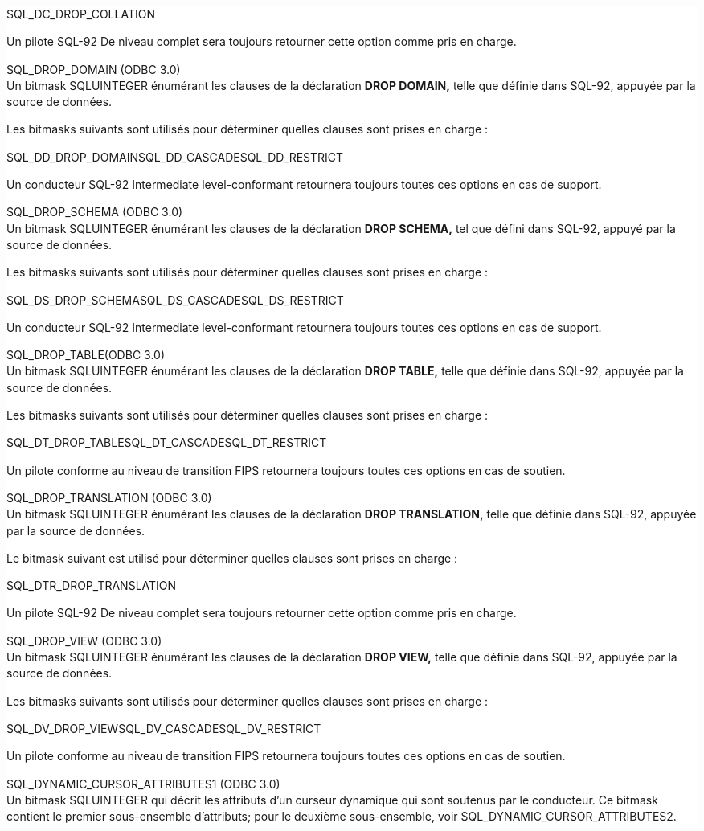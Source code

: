 SQL_DC_DROP_COLLATION  
  
 Un pilote SQL-92 De niveau complet sera toujours retourner cette option comme pris en charge.  
  
 SQL_DROP_DOMAIN (ODBC 3.0)  
 Un bitmask SQLUINTEGER énumérant les clauses de la déclaration **DROP DOMAIN,** telle que définie dans SQL-92, appuyée par la source de données.  
  
 Les bitmasks suivants sont utilisés pour déterminer quelles clauses sont prises en charge :  
  
 SQL_DD_DROP_DOMAINSQL_DD_CASCADESQL_DD_RESTRICT  
  
 Un conducteur SQL-92 Intermediate level-conformant retournera toujours toutes ces options en cas de support.  
  
 SQL_DROP_SCHEMA (ODBC 3.0)  
 Un bitmask SQLUINTEGER énumérant les clauses de la déclaration **DROP SCHEMA,** tel que défini dans SQL-92, appuyé par la source de données.  
  
 Les bitmasks suivants sont utilisés pour déterminer quelles clauses sont prises en charge :  
  
 SQL_DS_DROP_SCHEMASQL_DS_CASCADESQL_DS_RESTRICT  
  
 Un conducteur SQL-92 Intermediate level-conformant retournera toujours toutes ces options en cas de support.  
  
 SQL_DROP_TABLE(ODBC 3.0)  
 Un bitmask SQLUINTEGER énumérant les clauses de la déclaration **DROP TABLE,** telle que définie dans SQL-92, appuyée par la source de données.  
  
 Les bitmasks suivants sont utilisés pour déterminer quelles clauses sont prises en charge :  
  
 SQL_DT_DROP_TABLESQL_DT_CASCADESQL_DT_RESTRICT  
  
 Un pilote conforme au niveau de transition FIPS retournera toujours toutes ces options en cas de soutien.  
  
 SQL_DROP_TRANSLATION (ODBC 3.0)  
 Un bitmask SQLUINTEGER énumérant les clauses de la déclaration **DROP TRANSLATION,** telle que définie dans SQL-92, appuyée par la source de données.  
  
 Le bitmask suivant est utilisé pour déterminer quelles clauses sont prises en charge :  
  
 SQL_DTR_DROP_TRANSLATION  
  
 Un pilote SQL-92 De niveau complet sera toujours retourner cette option comme pris en charge.  
  
 SQL_DROP_VIEW (ODBC 3.0)  
 Un bitmask SQLUINTEGER énumérant les clauses de la déclaration **DROP VIEW,** telle que définie dans SQL-92, appuyée par la source de données.  
  
 Les bitmasks suivants sont utilisés pour déterminer quelles clauses sont prises en charge :  
  
 SQL_DV_DROP_VIEWSQL_DV_CASCADESQL_DV_RESTRICT  
  
 Un pilote conforme au niveau de transition FIPS retournera toujours toutes ces options en cas de soutien.  
  
 SQL_DYNAMIC_CURSOR_ATTRIBUTES1 (ODBC 3.0)  
 Un bitmask SQLUINTEGER qui décrit les attributs d’un curseur dynamique qui sont soutenus par le conducteur. Ce bitmask contient le premier sous-ensemble d’attributs; pour le deuxième sous-ensemble, voir SQL_DYNAMIC_CURSOR_ATTRIBUTES2.  
  